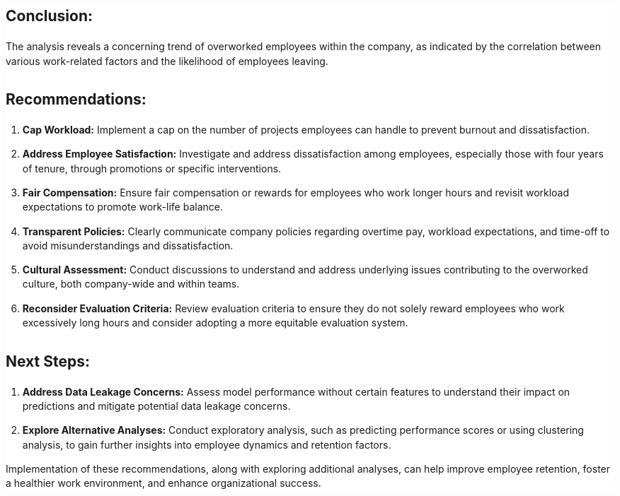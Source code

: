 ## Conclusion:

The analysis reveals a concerning trend of overworked employees within the company, as indicated by the correlation between various work-related factors and the likelihood of employees leaving.

## Recommendations:

1. **Cap Workload:** Implement a cap on the number of projects employees can handle to prevent burnout and dissatisfaction.

2. **Address Employee Satisfaction:** Investigate and address dissatisfaction among employees, especially those with four years of tenure, through promotions or specific interventions.

3. **Fair Compensation:** Ensure fair compensation or rewards for employees who work longer hours and revisit workload expectations to promote work-life balance.

4. **Transparent Policies:** Clearly communicate company policies regarding overtime pay, workload expectations, and time-off to avoid misunderstandings and dissatisfaction.

5. **Cultural Assessment:** Conduct discussions to understand and address underlying issues contributing to the overworked culture, both company-wide and within teams.

6. **Reconsider Evaluation Criteria:** Review evaluation criteria to ensure they do not solely reward employees who work excessively long hours and consider adopting a more equitable evaluation system.

## Next Steps:

1. **Address Data Leakage Concerns:** Assess model performance without certain features to understand their impact on predictions and mitigate potential data leakage concerns.

2. **Explore Alternative Analyses:** Conduct exploratory analysis, such as predicting performance scores or using clustering analysis, to gain further insights into employee dynamics and retention factors.

Implementation of these recommendations, along with exploring additional analyses, can help improve employee retention, foster a healthier work environment, and enhance organizational success.

